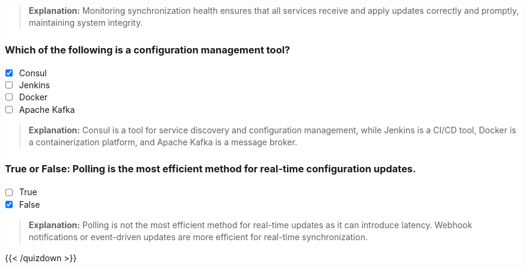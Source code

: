> **Explanation:** Monitoring synchronization health ensures that all services receive and apply updates correctly and promptly, maintaining system integrity.

### Which of the following is a configuration management tool?

- [x] Consul
- [ ] Jenkins
- [ ] Docker
- [ ] Apache Kafka

> **Explanation:** Consul is a tool for service discovery and configuration management, while Jenkins is a CI/CD tool, Docker is a containerization platform, and Apache Kafka is a message broker.

### True or False: Polling is the most efficient method for real-time configuration updates.

- [ ] True
- [x] False

> **Explanation:** Polling is not the most efficient method for real-time updates as it can introduce latency. Webhook notifications or event-driven updates are more efficient for real-time synchronization.

{{< /quizdown >}}
